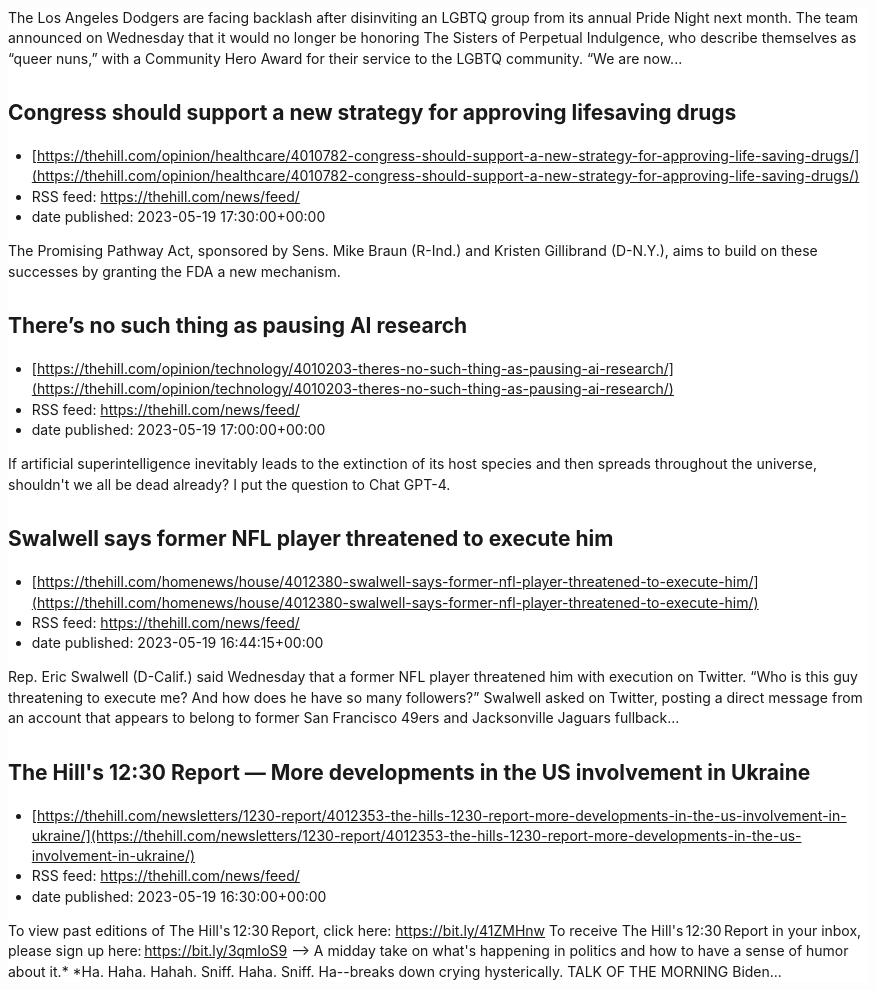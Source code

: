 The Los Angeles Dodgers are facing backlash after disinviting an LGBTQ group from its annual Pride Night next month. The team announced on Wednesday that it would no longer be honoring The Sisters of Perpetual Indulgence, who describe themselves as “queer nuns,” with a Community Hero Award for their service to the LGBTQ community. “We are now...

## Congress should support a new strategy for approving lifesaving drugs
 - [https://thehill.com/opinion/healthcare/4010782-congress-should-support-a-new-strategy-for-approving-life-saving-drugs/](https://thehill.com/opinion/healthcare/4010782-congress-should-support-a-new-strategy-for-approving-life-saving-drugs/)
 - RSS feed: https://thehill.com/news/feed/
 - date published: 2023-05-19 17:30:00+00:00

The Promising Pathway Act, sponsored by Sens. Mike Braun (R-Ind.) and Kristen Gillibrand (D-N.Y.), aims to build on these successes by granting the FDA a new mechanism.

## There’s no such thing as pausing AI research
 - [https://thehill.com/opinion/technology/4010203-theres-no-such-thing-as-pausing-ai-research/](https://thehill.com/opinion/technology/4010203-theres-no-such-thing-as-pausing-ai-research/)
 - RSS feed: https://thehill.com/news/feed/
 - date published: 2023-05-19 17:00:00+00:00

If artificial superintelligence inevitably leads to the extinction of its host species and then spreads throughout the universe, shouldn't we all be dead already? I put the question to Chat GPT-4.

## Swalwell says former NFL player threatened to execute him
 - [https://thehill.com/homenews/house/4012380-swalwell-says-former-nfl-player-threatened-to-execute-him/](https://thehill.com/homenews/house/4012380-swalwell-says-former-nfl-player-threatened-to-execute-him/)
 - RSS feed: https://thehill.com/news/feed/
 - date published: 2023-05-19 16:44:15+00:00

Rep. Eric Swalwell (D-Calif.) said Wednesday that a former NFL player threatened him with execution on Twitter. “Who is this guy threatening to execute me? And how does he have so many followers?” Swalwell asked on Twitter, posting a direct message from an account that appears to belong to former San Francisco 49ers and Jacksonville Jaguars fullback...

## The Hill's 12:30 Report — More developments in the US involvement in Ukraine
 - [https://thehill.com/newsletters/1230-report/4012353-the-hills-1230-report-more-developments-in-the-us-involvement-in-ukraine/](https://thehill.com/newsletters/1230-report/4012353-the-hills-1230-report-more-developments-in-the-us-involvement-in-ukraine/)
 - RSS feed: https://thehill.com/news/feed/
 - date published: 2023-05-19 16:30:00+00:00

To view past editions of The Hill's 12:30 Report, click here: https://bit.ly/41ZMHnw  To receive The Hill's 12:30 Report in your inbox, please sign up here: https://bit.ly/3qmIoS9  --&#62; A midday take on what's happening in politics and how to have a sense of humor about it.*  *Ha. Haha. Hahah. Sniff. Haha. Sniff. Ha--breaks down crying hysterically.  TALK OF THE MORNING  Biden...
